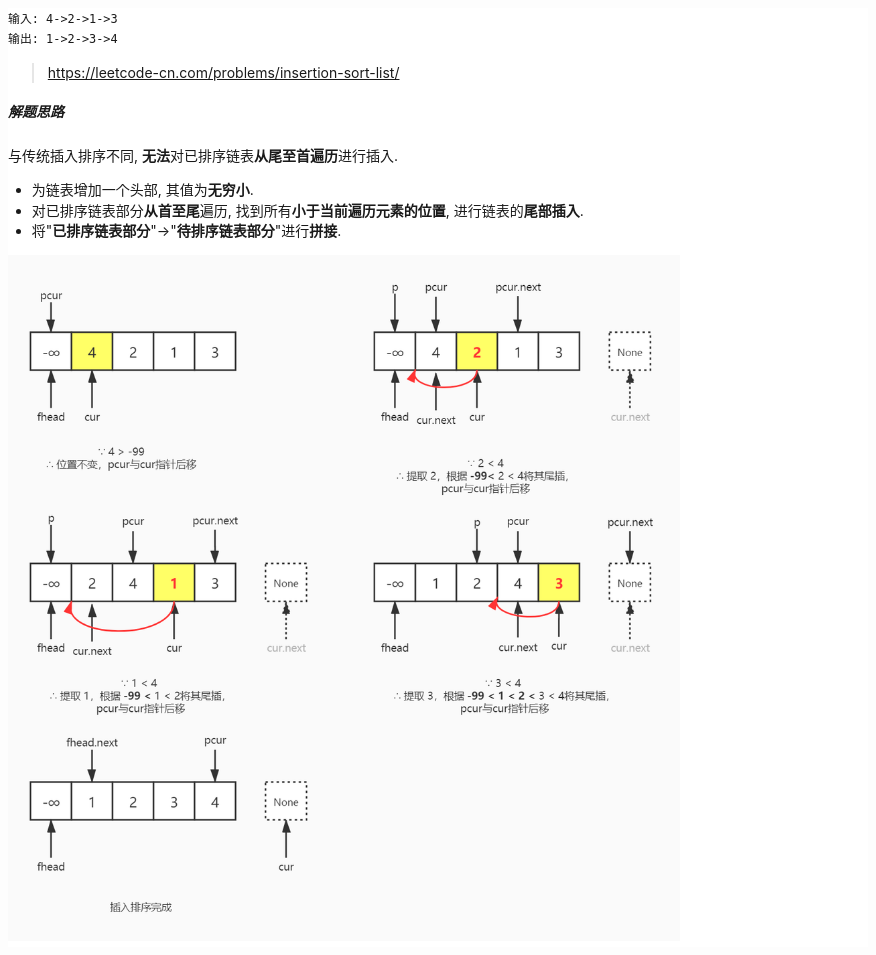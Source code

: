 ```
输入: 4->2->1->3
输出: 1->2->3->4
```

> https://leetcode-cn.com/problems/insertion-sort-list/

##### 解题思路

与传统插入排序不同, **无法**对已排序链表**从尾至首遍历**进行插入. 

- 为链表增加一个头部, 其值为**无穷小**. 
- 对已排序链表部分**从首至尾**遍历, 找到所有**小于当前遍历元素的位置**, 进行链表的**尾部插入**. 
- 将"**已排序链表部分**"->"**待排序链表部分**"进行**拼接**. 

<img src="assets/image-20200531172854206.png" alt="image-20200531172854206" style="zoom:67%;" />
